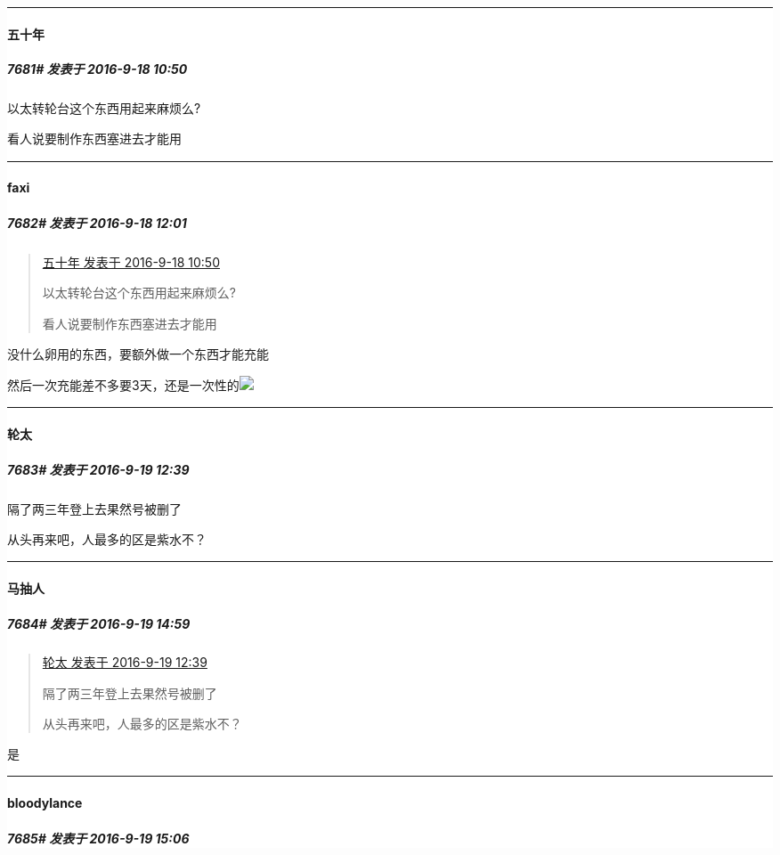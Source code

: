 
-----

####  五十年  
##### 7681#       发表于 2016-9-18 10:50


以太转轮台这个东西用起来麻烦么?

看人说要制作东西塞进去才能用


-----

####  faxi  
##### 7682#       发表于 2016-9-18 12:01


<blockquote><a href="httphttps://bbs.saraba1st.com/2b/forum.php?mod=redirect&amp;goto=findpost&amp;pid=33611999&amp;ptid=1052775" target="_blank">五十年 发表于 2016-9-18 10:50</a>

以太转轮台这个东西用起来麻烦么?

看人说要制作东西塞进去才能用</blockquote>
没什么卵用的东西，要额外做一个东西才能充能

然后一次充能差不多要3天，还是一次性的<img src="https://static.saraba1st.com/image/smiley/face/77.gif" referrerpolicy="no-referrer">


-----

####  轮太  
##### 7683#       发表于 2016-9-19 12:39


隔了两三年登上去果然号被删了

从头再来吧，人最多的区是紫水不？


-----

####  马抽人  
##### 7684#       发表于 2016-9-19 14:59


<blockquote><a href="httphttps://bbs.saraba1st.com/2b/forum.php?mod=redirect&amp;goto=findpost&amp;pid=33623545&amp;ptid=1052775" target="_blank">轮太 发表于 2016-9-19 12:39</a>

隔了两三年登上去果然号被删了

从头再来吧，人最多的区是紫水不？</blockquote>
是


-----

####  bloodylance  
##### 7685#       发表于 2016-9-19 15:06
